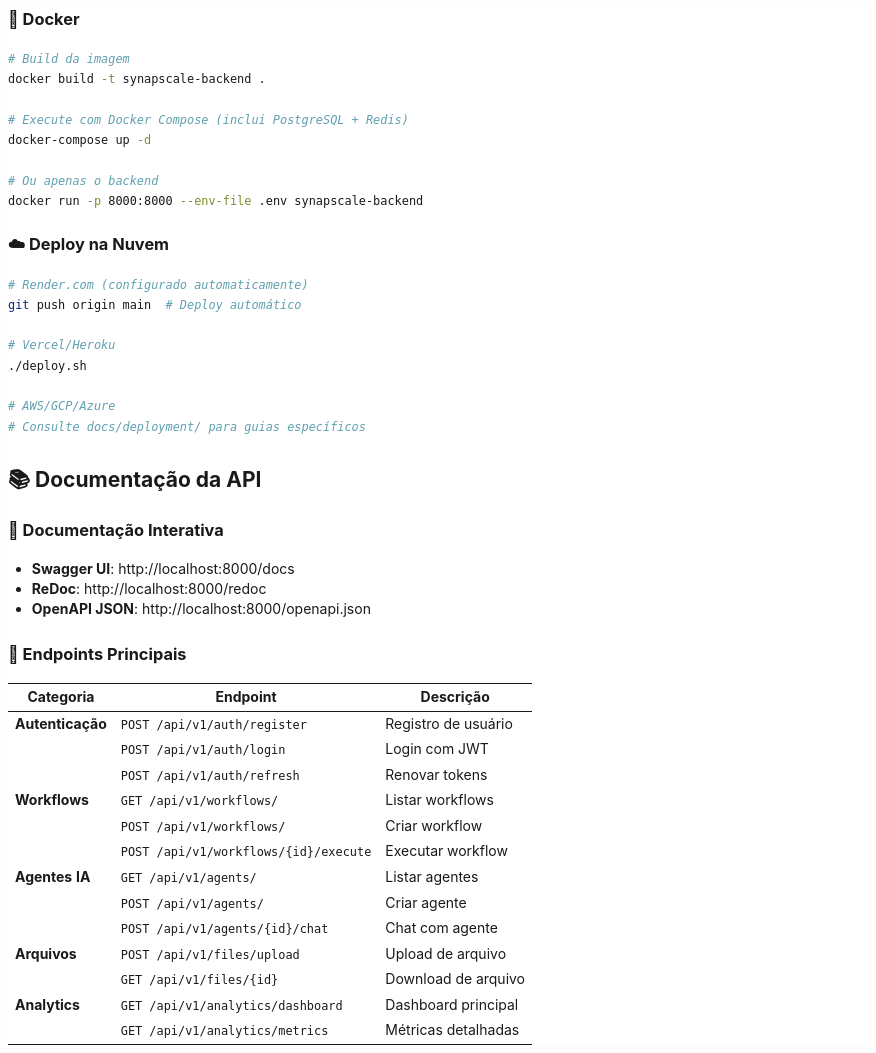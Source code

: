 ### **🐳 Docker**
```bash
# Build da imagem
docker build -t synapscale-backend .

# Execute com Docker Compose (inclui PostgreSQL + Redis)
docker-compose up -d

# Ou apenas o backend
docker run -p 8000:8000 --env-file .env synapscale-backend
```

### **☁️ Deploy na Nuvem**
```bash
# Render.com (configurado automaticamente)
git push origin main  # Deploy automático

# Vercel/Heroku
./deploy.sh

# AWS/GCP/Azure
# Consulte docs/deployment/ para guias específicos
```

## 📚 Documentação da API

### **📖 Documentação Interativa**
- **Swagger UI**: http://localhost:8000/docs
- **ReDoc**: http://localhost:8000/redoc
- **OpenAPI JSON**: http://localhost:8000/openapi.json

### **🎯 Endpoints Principais**

| Categoria | Endpoint | Descrição |
|-----------|----------|-----------|
| **Autenticação** | `POST /api/v1/auth/register` | Registro de usuário |
| | `POST /api/v1/auth/login` | Login com JWT |
| | `POST /api/v1/auth/refresh` | Renovar tokens |
| **Workflows** | `GET /api/v1/workflows/` | Listar workflows |
| | `POST /api/v1/workflows/` | Criar workflow |
| | `POST /api/v1/workflows/{id}/execute` | Executar workflow |
| **Agentes IA** | `GET /api/v1/agents/` | Listar agentes |
| | `POST /api/v1/agents/` | Criar agente |
| | `POST /api/v1/agents/{id}/chat` | Chat com agente |
| **Arquivos** | `POST /api/v1/files/upload` | Upload de arquivo |
| | `GET /api/v1/files/{id}` | Download de arquivo |
| **Analytics** | `GET /api/v1/analytics/dashboard` | Dashboard principal |
| | `GET /api/v1/analytics/metrics` | Métricas detalhadas |
